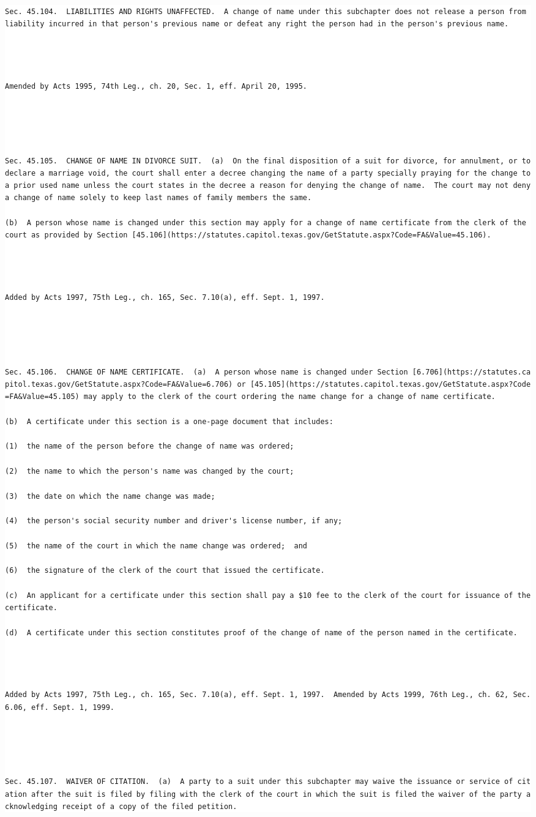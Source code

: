     Sec. 45.104.  LIABILITIES AND RIGHTS UNAFFECTED.  A change of name under this subchapter does not release a person from liability incurred in that person's previous name or defeat any right the person had in the person's previous name.
    
    
    
    
    Amended by Acts 1995, 74th Leg., ch. 20, Sec. 1, eff. April 20, 1995.
    
    
    
    
    
    Sec. 45.105.  CHANGE OF NAME IN DIVORCE SUIT.  (a)  On the final disposition of a suit for divorce, for annulment, or to declare a marriage void, the court shall enter a decree changing the name of a party specially praying for the change to a prior used name unless the court states in the decree a reason for denying the change of name.  The court may not deny a change of name solely to keep last names of family members the same.
    
    (b)  A person whose name is changed under this section may apply for a change of name certificate from the clerk of the court as provided by Section [45.106](https://statutes.capitol.texas.gov/GetStatute.aspx?Code=FA&Value=45.106).
    
    
    
    
    Added by Acts 1997, 75th Leg., ch. 165, Sec. 7.10(a), eff. Sept. 1, 1997.
    
    
    
    
    
    Sec. 45.106.  CHANGE OF NAME CERTIFICATE.  (a)  A person whose name is changed under Section [6.706](https://statutes.capitol.texas.gov/GetStatute.aspx?Code=FA&Value=6.706) or [45.105](https://statutes.capitol.texas.gov/GetStatute.aspx?Code=FA&Value=45.105) may apply to the clerk of the court ordering the name change for a change of name certificate.
    
    (b)  A certificate under this section is a one-page document that includes:
    
    (1)  the name of the person before the change of name was ordered;
    
    (2)  the name to which the person's name was changed by the court;
    
    (3)  the date on which the name change was made;
    
    (4)  the person's social security number and driver's license number, if any;
    
    (5)  the name of the court in which the name change was ordered;  and
    
    (6)  the signature of the clerk of the court that issued the certificate.
    
    (c)  An applicant for a certificate under this section shall pay a $10 fee to the clerk of the court for issuance of the certificate.
    
    (d)  A certificate under this section constitutes proof of the change of name of the person named in the certificate.
    
    
    
    
    Added by Acts 1997, 75th Leg., ch. 165, Sec. 7.10(a), eff. Sept. 1, 1997.  Amended by Acts 1999, 76th Leg., ch. 62, Sec. 6.06, eff. Sept. 1, 1999.
    
    
    
    
    
    Sec. 45.107.  WAIVER OF CITATION.  (a)  A party to a suit under this subchapter may waive the issuance or service of citation after the suit is filed by filing with the clerk of the court in which the suit is filed the waiver of the party acknowledging receipt of a copy of the filed petition.
    